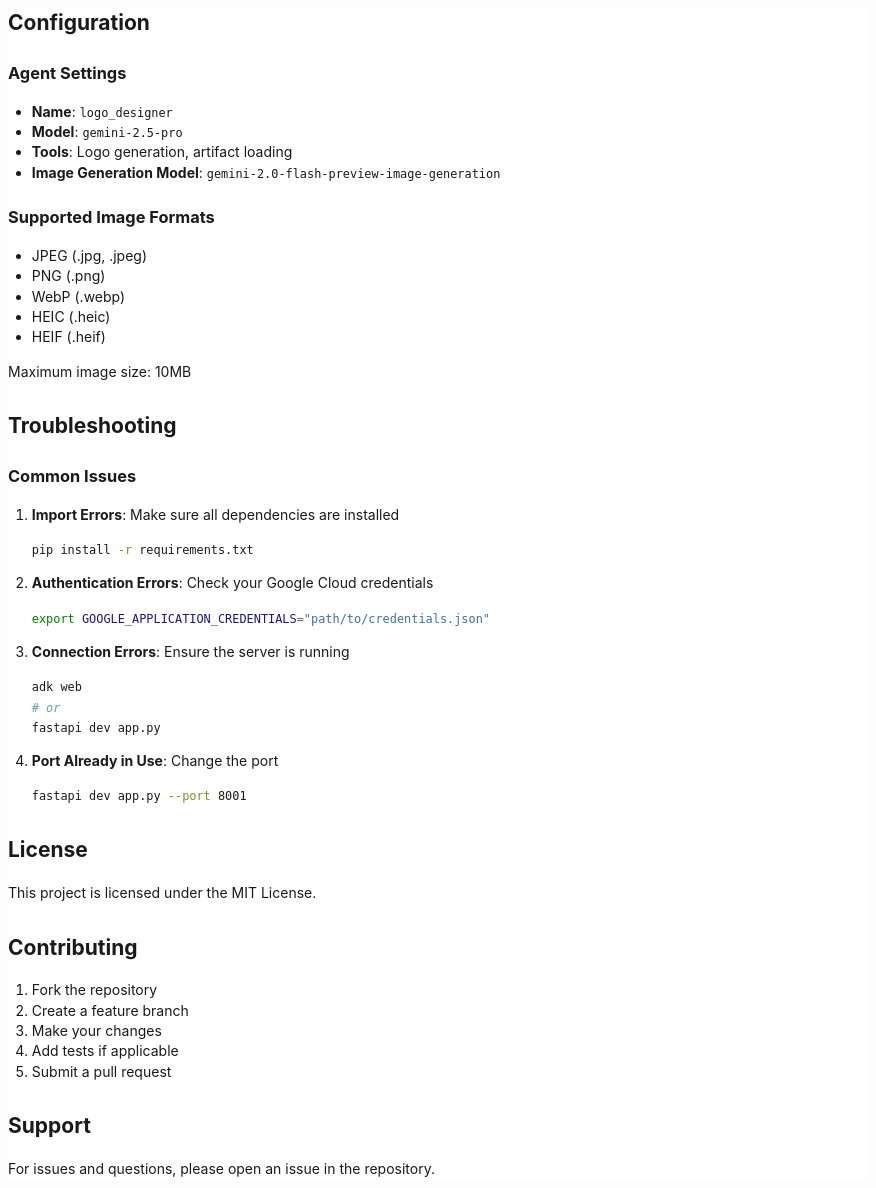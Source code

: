 ## Configuration

### Agent Settings
- **Name**: `logo_designer`
- **Model**: `gemini-2.5-pro`
- **Tools**: Logo generation, artifact loading
- **Image Generation Model**: `gemini-2.0-flash-preview-image-generation`

### Supported Image Formats
- JPEG (.jpg, .jpeg)
- PNG (.png)
- WebP (.webp)
- HEIC (.heic)
- HEIF (.heif)

Maximum image size: 10MB

## Troubleshooting

### Common Issues

1. **Import Errors**: Make sure all dependencies are installed
   ```bash
   pip install -r requirements.txt
   ```

2. **Authentication Errors**: Check your Google Cloud credentials
   ```bash
   export GOOGLE_APPLICATION_CREDENTIALS="path/to/credentials.json"
   ```

3. **Connection Errors**: Ensure the server is running
   ```bash
   adk web
   # or
   fastapi dev app.py
   ```

4. **Port Already in Use**: Change the port
   ```bash
   fastapi dev app.py --port 8001
   ```

## License

This project is licensed under the MIT License.

## Contributing

1. Fork the repository
2. Create a feature branch
3. Make your changes
4. Add tests if applicable
5. Submit a pull request

## Support

For issues and questions, please open an issue in the repository.